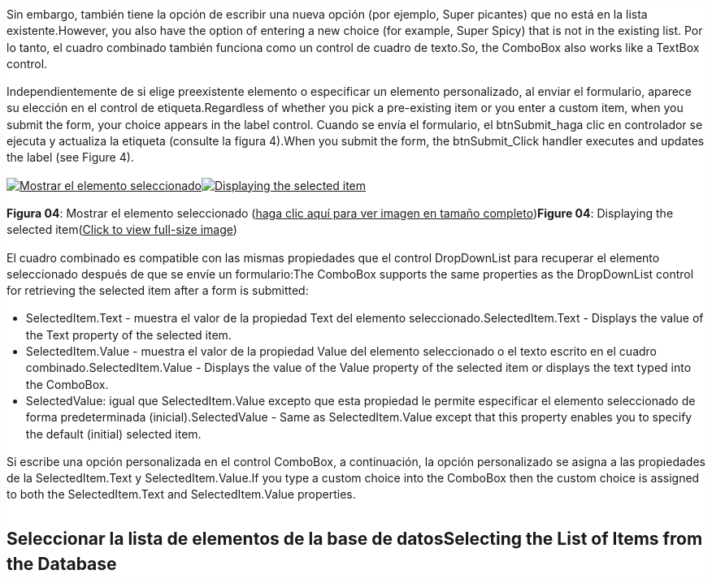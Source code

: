 <span data-ttu-id="06b7d-142">Sin embargo, también tiene la opción de escribir una nueva opción (por ejemplo, Super picantes) que no está en la lista existente.</span><span class="sxs-lookup"><span data-stu-id="06b7d-142">However, you also have the option of entering a new choice (for example, Super Spicy) that is not in the existing list.</span></span> <span data-ttu-id="06b7d-143">Por lo tanto, el cuadro combinado también funciona como un control de cuadro de texto.</span><span class="sxs-lookup"><span data-stu-id="06b7d-143">So, the ComboBox also works like a TextBox control.</span></span>

<span data-ttu-id="06b7d-144">Independientemente de si elige preexistente elemento o especificar un elemento personalizado, al enviar el formulario, aparece su elección en el control de etiqueta.</span><span class="sxs-lookup"><span data-stu-id="06b7d-144">Regardless of whether you pick a pre-existing item or you enter a custom item, when you submit the form, your choice appears in the label control.</span></span> <span data-ttu-id="06b7d-145">Cuando se envía el formulario, el btnSubmit\_haga clic en controlador se ejecuta y actualiza la etiqueta (consulte la figura 4).</span><span class="sxs-lookup"><span data-stu-id="06b7d-145">When you submit the form, the btnSubmit\_Click handler executes and updates the label (see Figure 4).</span></span>

<span data-ttu-id="06b7d-146">[![Mostrar el elemento seleccionado](how-do-i-use-the-combobox-control-cs/_static/image4.jpg)](how-do-i-use-the-combobox-control-cs/_static/image7.png)</span><span class="sxs-lookup"><span data-stu-id="06b7d-146">[![Displaying the selected item](how-do-i-use-the-combobox-control-cs/_static/image4.jpg)](how-do-i-use-the-combobox-control-cs/_static/image7.png)</span></span>

<span data-ttu-id="06b7d-147">**Figura 04**: Mostrar el elemento seleccionado ([haga clic aquí para ver imagen en tamaño completo](how-do-i-use-the-combobox-control-cs/_static/image8.png))</span><span class="sxs-lookup"><span data-stu-id="06b7d-147">**Figure 04**: Displaying the selected item([Click to view full-size image](how-do-i-use-the-combobox-control-cs/_static/image8.png))</span></span>

<span data-ttu-id="06b7d-148">El cuadro combinado es compatible con las mismas propiedades que el control DropDownList para recuperar el elemento seleccionado después de que se envíe un formulario:</span><span class="sxs-lookup"><span data-stu-id="06b7d-148">The ComboBox supports the same properties as the DropDownList control for retrieving the selected item after a form is submitted:</span></span>

- <span data-ttu-id="06b7d-149">SelectedItem.Text - muestra el valor de la propiedad Text del elemento seleccionado.</span><span class="sxs-lookup"><span data-stu-id="06b7d-149">SelectedItem.Text - Displays the value of the Text property of the selected item.</span></span>
- <span data-ttu-id="06b7d-150">SelectedItem.Value - muestra el valor de la propiedad Value del elemento seleccionado o el texto escrito en el cuadro combinado.</span><span class="sxs-lookup"><span data-stu-id="06b7d-150">SelectedItem.Value - Displays the value of the Value property of the selected item or displays the text typed into the ComboBox.</span></span>
- <span data-ttu-id="06b7d-151">SelectedValue: igual que SelectedItem.Value excepto que esta propiedad le permite especificar el elemento seleccionado de forma predeterminada (inicial).</span><span class="sxs-lookup"><span data-stu-id="06b7d-151">SelectedValue - Same as SelectedItem.Value except that this property enables you to specify the default (initial) selected item.</span></span>

<span data-ttu-id="06b7d-152">Si escribe una opción personalizada en el control ComboBox, a continuación, la opción personalizado se asigna a las propiedades de la SelectedItem.Text y SelectedItem.Value.</span><span class="sxs-lookup"><span data-stu-id="06b7d-152">If you type a custom choice into the ComboBox then the custom choice is assigned to both the SelectedItem.Text and SelectedItem.Value properties.</span></span>

## <a name="selecting-the-list-of-items-from-the-database"></a><span data-ttu-id="06b7d-153">Seleccionar la lista de elementos de la base de datos</span><span class="sxs-lookup"><span data-stu-id="06b7d-153">Selecting the List of Items from the Database</span></span>
